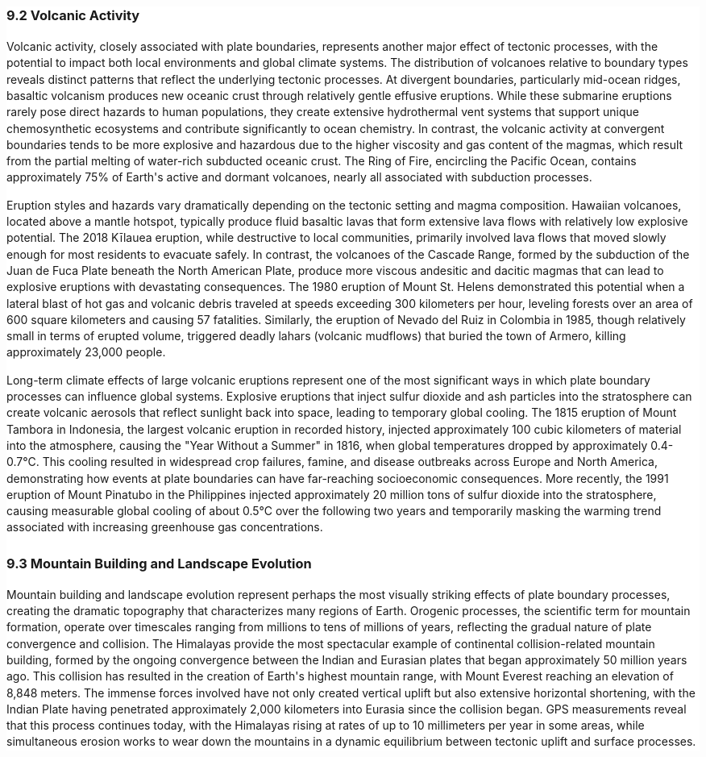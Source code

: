 ### 9.2 Volcanic Activity

Volcanic activity, closely associated with plate boundaries, represents another major effect of tectonic processes, with the potential to impact both local environments and global climate systems. The distribution of volcanoes relative to boundary types reveals distinct patterns that reflect the underlying tectonic processes. At divergent boundaries, particularly mid-ocean ridges, basaltic volcanism produces new oceanic crust through relatively gentle effusive eruptions. While these submarine eruptions rarely pose direct hazards to human populations, they create extensive hydrothermal vent systems that support unique chemosynthetic ecosystems and contribute significantly to ocean chemistry. In contrast, the volcanic activity at convergent boundaries tends to be more explosive and hazardous due to the higher viscosity and gas content of the magmas, which result from the partial melting of water-rich subducted oceanic crust. The Ring of Fire, encircling the Pacific Ocean, contains approximately 75% of Earth's active and dormant volcanoes, nearly all associated with subduction processes.

Eruption styles and hazards vary dramatically depending on the tectonic setting and magma composition. Hawaiian volcanoes, located above a mantle hotspot, typically produce fluid basaltic lavas that form extensive lava flows with relatively low explosive potential. The 2018 Kīlauea eruption, while destructive to local communities, primarily involved lava flows that moved slowly enough for most residents to evacuate safely. In contrast, the volcanoes of the Cascade Range, formed by the subduction of the Juan de Fuca Plate beneath the North American Plate, produce more viscous andesitic and dacitic magmas that can lead to explosive eruptions with devastating consequences. The 1980 eruption of Mount St. Helens demonstrated this potential when a lateral blast of hot gas and volcanic debris traveled at speeds exceeding 300 kilometers per hour, leveling forests over an area of 600 square kilometers and causing 57 fatalities. Similarly, the eruption of Nevado del Ruiz in Colombia in 1985, though relatively small in terms of erupted volume, triggered deadly lahars (volcanic mudflows) that buried the town of Armero, killing approximately 23,000 people.

Long-term climate effects of large volcanic eruptions represent one of the most significant ways in which plate boundary processes can influence global systems. Explosive eruptions that inject sulfur dioxide and ash particles into the stratosphere can create volcanic aerosols that reflect sunlight back into space, leading to temporary global cooling. The 1815 eruption of Mount Tambora in Indonesia, the largest volcanic eruption in recorded history, injected approximately 100 cubic kilometers of material into the atmosphere, causing the "Year Without a Summer" in 1816, when global temperatures dropped by approximately 0.4-0.7°C. This cooling resulted in widespread crop failures, famine, and disease outbreaks across Europe and North America, demonstrating how events at plate boundaries can have far-reaching socioeconomic consequences. More recently, the 1991 eruption of Mount Pinatubo in the Philippines injected approximately 20 million tons of sulfur dioxide into the stratosphere, causing measurable global cooling of about 0.5°C over the following two years and temporarily masking the warming trend associated with increasing greenhouse gas concentrations.

### 9.3 Mountain Building and Landscape Evolution

Mountain building and landscape evolution represent perhaps the most visually striking effects of plate boundary processes, creating the dramatic topography that characterizes many regions of Earth. Orogenic processes, the scientific term for mountain formation, operate over timescales ranging from millions to tens of millions of years, reflecting the gradual nature of plate convergence and collision. The Himalayas provide the most spectacular example of continental collision-related mountain building, formed by the ongoing convergence between the Indian and Eurasian plates that began approximately 50 million years ago. This collision has resulted in the creation of Earth's highest mountain range, with Mount Everest reaching an elevation of 8,848 meters. The immense forces involved have not only created vertical uplift but also extensive horizontal shortening, with the Indian Plate having penetrated approximately 2,000 kilometers into Eurasia since the collision began. GPS measurements reveal that this process continues today, with the Himalayas rising at rates of up to 10 millimeters per year in some areas, while simultaneous erosion works to wear down the mountains in a dynamic equilibrium between tectonic uplift and surface processes.

